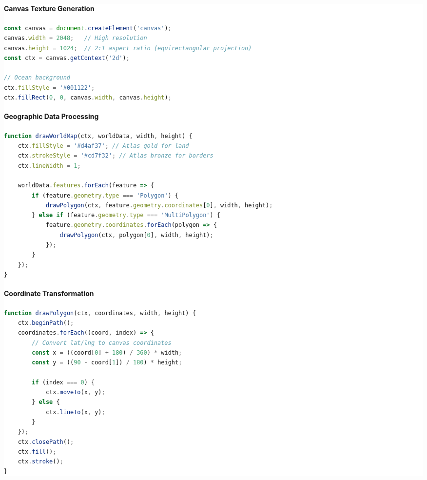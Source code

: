 #### Canvas Texture Generation
```javascript
const canvas = document.createElement('canvas');
canvas.width = 2048;   // High resolution
canvas.height = 1024;  // 2:1 aspect ratio (equirectangular projection)
const ctx = canvas.getContext('2d');

// Ocean background
ctx.fillStyle = '#001122';
ctx.fillRect(0, 0, canvas.width, canvas.height);
```

#### Geographic Data Processing
```javascript
function drawWorldMap(ctx, worldData, width, height) {
    ctx.fillStyle = '#d4af37'; // Atlas gold for land
    ctx.strokeStyle = '#cd7f32'; // Atlas bronze for borders
    ctx.lineWidth = 1;
    
    worldData.features.forEach(feature => {
        if (feature.geometry.type === 'Polygon') {
            drawPolygon(ctx, feature.geometry.coordinates[0], width, height);
        } else if (feature.geometry.type === 'MultiPolygon') {
            feature.geometry.coordinates.forEach(polygon => {
                drawPolygon(ctx, polygon[0], width, height);
            });
        }
    });
}
```

#### Coordinate Transformation
```javascript
function drawPolygon(ctx, coordinates, width, height) {
    ctx.beginPath();
    coordinates.forEach((coord, index) => {
        // Convert lat/lng to canvas coordinates
        const x = ((coord[0] + 180) / 360) * width;
        const y = ((90 - coord[1]) / 180) * height;
        
        if (index === 0) {
            ctx.moveTo(x, y);
        } else {
            ctx.lineTo(x, y);
        }
    });
    ctx.closePath();
    ctx.fill();
    ctx.stroke();
}
```

